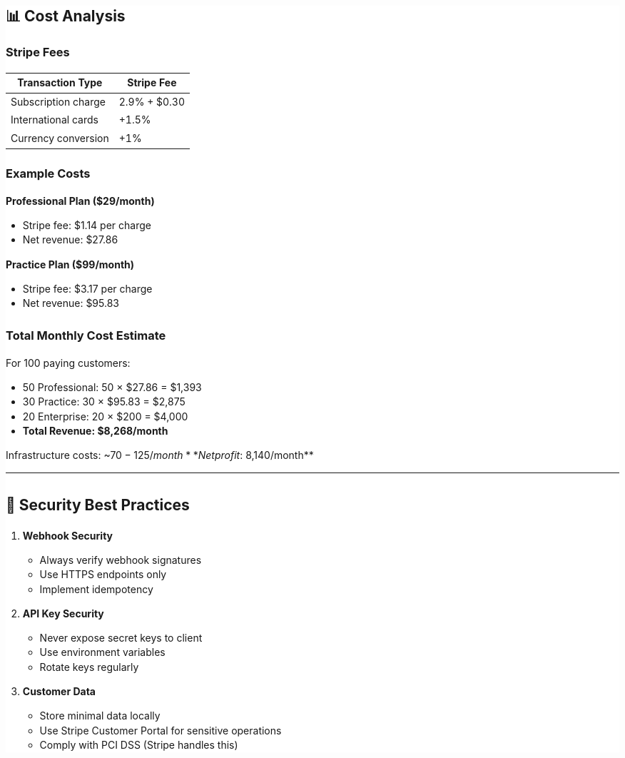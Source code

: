 
## 📊 Cost Analysis

### Stripe Fees

| Transaction Type | Stripe Fee |
|------------------|------------|
| Subscription charge | 2.9% + $0.30 |
| International cards | +1.5% |
| Currency conversion | +1% |

### Example Costs

**Professional Plan ($29/month)**
- Stripe fee: $1.14 per charge
- Net revenue: $27.86

**Practice Plan ($99/month)**
- Stripe fee: $3.17 per charge
- Net revenue: $95.83

### Total Monthly Cost Estimate

For 100 paying customers:
- 50 Professional: 50 × $27.86 = $1,393
- 30 Practice: 30 × $95.83 = $2,875
- 20 Enterprise: 20 × $200 = $4,000
- **Total Revenue: $8,268/month**

Infrastructure costs: ~$70-125/month
**Net profit: ~$8,140/month**

---

## 🔐 Security Best Practices

1. **Webhook Security**
   - Always verify webhook signatures
   - Use HTTPS endpoints only
   - Implement idempotency

2. **API Key Security**
   - Never expose secret keys to client
   - Use environment variables
   - Rotate keys regularly

3. **Customer Data**
   - Store minimal data locally
   - Use Stripe Customer Portal for sensitive operations
   - Comply with PCI DSS (Stripe handles this)

